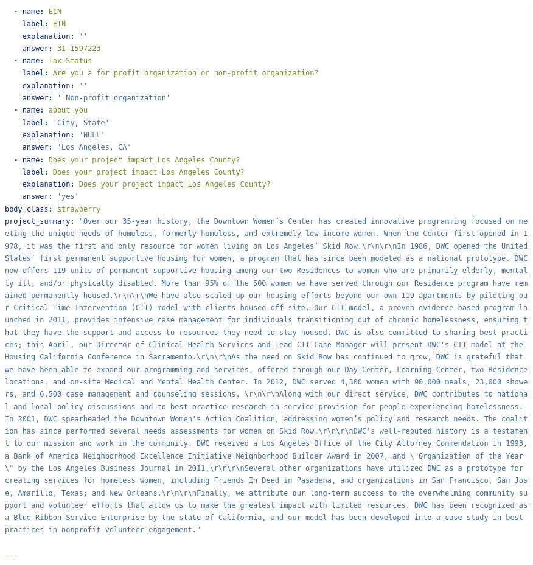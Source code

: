 ```yaml
  - name: EIN
    label: EIN
    explanation: ''
    answer: 31-1597223
  - name: Tax Status
    label: Are you a for profit organization or non-profit organization?
    explanation: ''
    answer: ' Non-profit organization'
  - name: about_you
    label: 'City, State'
    explanation: 'NULL'
    answer: 'Los Angeles, CA'
  - name: Does your project impact Los Angeles County?
    label: Does your project impact Los Angeles County?
    explanation: Does your project impact Los Angeles County?
    answer: 'yes'
body_class: strawberry
project_summary: "Over our 35-year history, the Downtown Women’s Center has created innovative programming focused on meeting the unique needs of homeless, formerly homeless, and extremely low-income women. When the Center first opened in 1978, it was the first and only resource for women living on Los Angeles’ Skid Row.\r\n\r\nIn 1986, DWC opened the United States’ first permanent supportive housing for women, a program that has since been modeled as a national prototype. DWC now offers 119 units of permanent supportive housing among our two Residences to women who are primarily elderly, mentally ill, and/or physically disabled. More than 95% of the 500 women we have served through our Residence program have remained permanently housed.\r\n\r\nWe have also scaled up our housing efforts beyond our own 119 apartments by piloting our Critical Time Intervention (CTI) model with clients housed off-site. Our CTI model, a proven evidence-based program launched in 2011, provides intensive case management for individuals transitioning out of chronic homelessness, ensuring that they have the support and access to resources they need to stay housed. DWC is also committed to sharing best practices; this April, our Director of Clinical Health Services and Lead CTI Case Manager will present DWC's CTI model at the Housing California Conference in Sacramento.\r\n\r\nAs the need on Skid Row has continued to grow, DWC is grateful that we have been able to expand our programming and services, offered through our Day Center, Learning Center, two Residence locations, and on-site Medical and Mental Health Center. In 2012, DWC served 4,300 women with 90,000 meals, 23,000 showers, and 6,500 case management and counseling sessions. \r\n\r\nAlong with our direct service, DWC contributes to national and local policy discussions and to best practice research in service provision for people experiencing homelessness. In 2001, DWC spearheaded the Downtown Women's Action Coalition, addressing women’s policy and research needs. The coalition has since performed several needs assessments for women on Skid Row.\r\n\r\nDWC’s well-reputed history is a testament to our mission and work in the community. DWC received a Los Angeles Office of the City Attorney Commendation in 1993, a Bank of America Neighborhood Excellence Initiative Neighborhood Builder Award in 2007, and \"Organization of the Year\" by the Los Angeles Business Journal in 2011.\r\n\r\nSeveral other organizations have utilized DWC as a prototype for creating services for homeless women, including Friends In Deed in Pasadena, and organizations in San Francisco, San Jose, Amarillo, Texas; and New Orleans.\r\n\r\nFinally, we attribute our long-term success to the overwhelming community support and volunteer efforts that allow us to make the greatest impact with limited resources. DWC has been recognized as a Blue Ribbon Service Enterprise by the state of California, and our model has been developed into a case study in best practices in nonprofit volunteer engagement."

---
```

